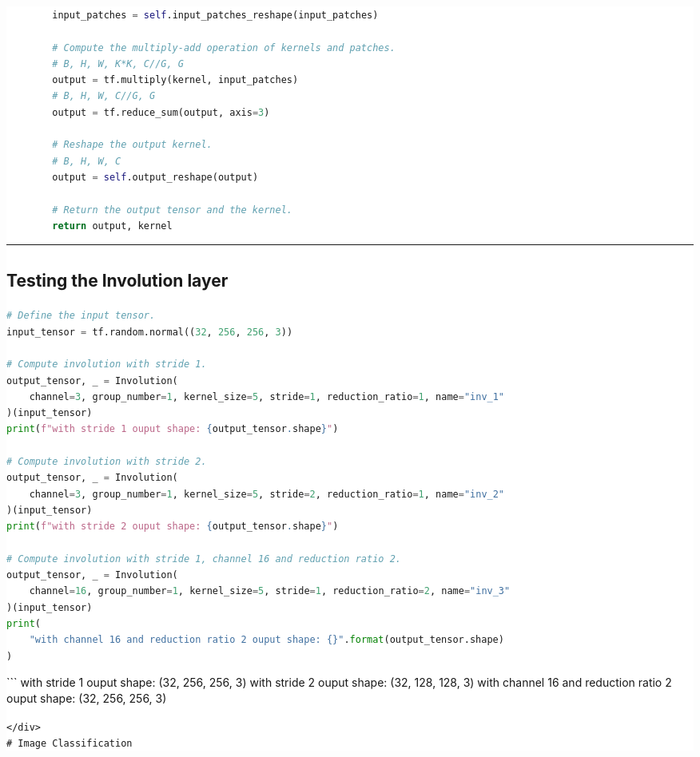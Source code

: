```python
        input_patches = self.input_patches_reshape(input_patches)

        # Compute the multiply-add operation of kernels and patches.
        # B, H, W, K*K, C//G, G
        output = tf.multiply(kernel, input_patches)
        # B, H, W, C//G, G
        output = tf.reduce_sum(output, axis=3)

        # Reshape the output kernel.
        # B, H, W, C
        output = self.output_reshape(output)

        # Return the output tensor and the kernel.
        return output, kernel

```

---
## Testing the Involution layer


```python
# Define the input tensor.
input_tensor = tf.random.normal((32, 256, 256, 3))

# Compute involution with stride 1.
output_tensor, _ = Involution(
    channel=3, group_number=1, kernel_size=5, stride=1, reduction_ratio=1, name="inv_1"
)(input_tensor)
print(f"with stride 1 ouput shape: {output_tensor.shape}")

# Compute involution with stride 2.
output_tensor, _ = Involution(
    channel=3, group_number=1, kernel_size=5, stride=2, reduction_ratio=1, name="inv_2"
)(input_tensor)
print(f"with stride 2 ouput shape: {output_tensor.shape}")

# Compute involution with stride 1, channel 16 and reduction ratio 2.
output_tensor, _ = Involution(
    channel=16, group_number=1, kernel_size=5, stride=1, reduction_ratio=2, name="inv_3"
)(input_tensor)
print(
    "with channel 16 and reduction ratio 2 ouput shape: {}".format(output_tensor.shape)
)
```

<div class="k-default-codeblock">
```
with stride 1 ouput shape: (32, 256, 256, 3)
with stride 2 ouput shape: (32, 128, 128, 3)
with channel 16 and reduction ratio 2 ouput shape: (32, 256, 256, 3)

```
</div>
# Image Classification
